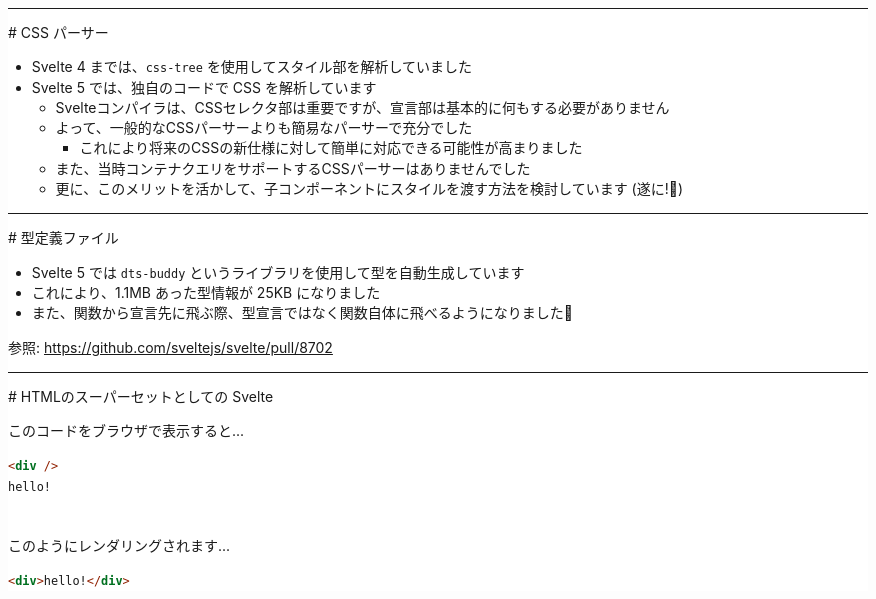 
<ReplSvelte5
svelte5="https://svelte-5-preview.vercel.app/#H4sIAAAAAAAAE2WOwW7CMBBEf2W1vUbNPSRRafkLzMF1FljJOJF3g4Qs_3u15IBEj_NmNDMFzxxJsDsWTP5G2OF-WbBBfSwm5E5RCRuUec3BSC8h86IQfboMDlUcji45DXMShcmrhwGOBaytA4f7yIEcQm3gBb_n33f0c_U58r_kwd95MnjaudS327gNpvJBPly3RS-wCuVqR8rXdmVrEM2cLjA8_U9j8Ez1kcdisvZt5NGl0lpdxQZv88Rnpgk7zSvVU_0D5aI6qyUBAAA=" />

---

<Undocumented />
# CSS パーサー

- Svelte 4 までは、`css-tree` を使用してスタイル部を解析していました
- Svelte 5 では、独自のコードで CSS を解析しています
  - Svelteコンパイラは、CSSセレクタ部は重要ですが、宣言部は基本的に何もする必要がありません
  - よって、一般的なCSSパーサーよりも簡易なパーサーで充分でした
    - これにより将来のCSSの新仕様に対して簡単に対応できる可能性が高まりました
  - また、当時コンテナクエリをサポートするCSSパーサーはありませんでした
  - 更に、このメリットを活かして、子コンポーネントにスタイルを渡す方法を検討しています (遂に!🎉)

---

<Undocumented />
# 型定義ファイル

- Svelte 5 では `dts-buddy` というライブラリを使用して型を自動生成しています
- これにより、1.1MB あった型情報が 25KB になりました
- また、関数から宣言先に飛ぶ際、型宣言ではなく関数自体に飛べるようになりました🎉

参照: https://github.com/sveltejs/svelte/pull/8702

---

<Undocumented />
# HTMLのスーパーセットとしての Svelte

<p style="opacity: 1;">
このコードをブラウザで表示すると...
</p>

```html
<div />
hello!
```

<div style="height: 12px"></div>

<div v-click="1">

このようにレンダリングされます...

```html
<div>hello!</div>
```

